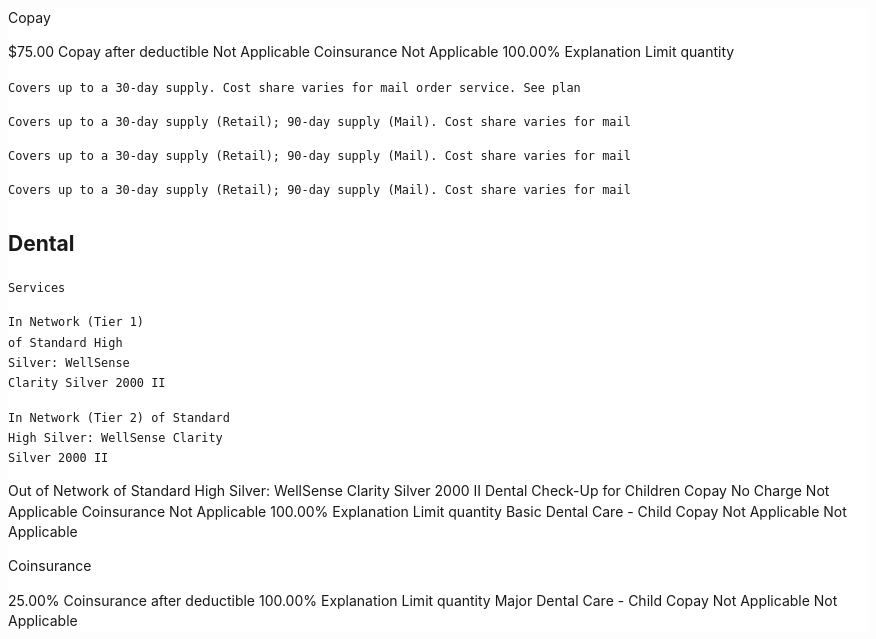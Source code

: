 Copay

$75.00 Copay after
deductible Not Applicable
Coinsurance Not Applicable 100.00%
Explanation
Limit quantity

```
Covers up to a 30-day supply. Cost share varies for mail order service. See plan
```
```
Covers up to a 30-day supply (Retail); 90-day supply (Mail). Cost share varies for mail
```
```
Covers up to a 30-day supply (Retail); 90-day supply (Mail). Cost share varies for mail
```
```
Covers up to a 30-day supply (Retail); 90-day supply (Mail). Cost share varies for mail
```

## Dental

```
Services
```
```
In Network (Tier 1)
of Standard High
Silver: WellSense
Clarity Silver 2000 II
```
```
In Network (Tier 2) of Standard
High Silver: WellSense Clarity
Silver 2000 II
```
Out of Network of Standard
High Silver: WellSense
Clarity Silver 2000 II
Dental Check-Up for Children
Copay No Charge Not Applicable
Coinsurance Not Applicable 100.00%
Explanation
Limit quantity
Basic Dental Care - Child
Copay Not Applicable Not Applicable

Coinsurance

25.00% Coinsurance
after deductible 100.00%
Explanation
Limit quantity
Major Dental Care - Child
Copay Not Applicable Not Applicable

